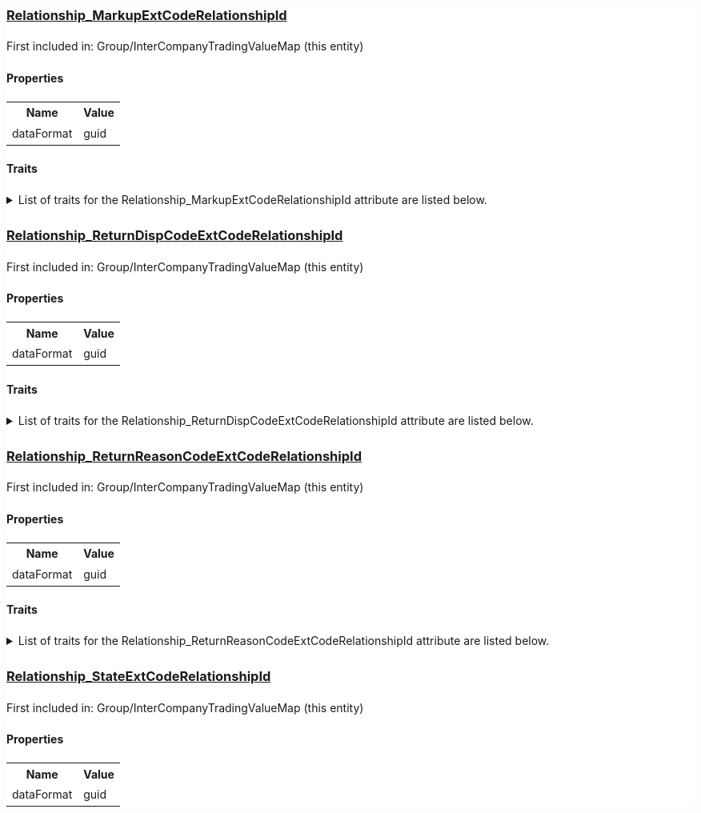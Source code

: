 ### <a href=#Relationship_MarkupExtCodeRelationshipId name="Relationship_MarkupExtCodeRelationshipId">Relationship_MarkupExtCodeRelationshipId</a>

First included in: Group/InterCompanyTradingValueMap (this entity)  

#### Properties

<table><tr><th>Name</th><th>Value</th></tr><tr><td>dataFormat</td><td>guid</td></tr></table>

#### Traits

<details><summary>List of traits for the Relationship_MarkupExtCodeRelationshipId attribute are listed below.</summary></details>

### <a href=#Relationship_ReturnDispCodeExtCodeRelationshipId name="Relationship_ReturnDispCodeExtCodeRelationshipId">Relationship_ReturnDispCodeExtCodeRelationshipId</a>

First included in: Group/InterCompanyTradingValueMap (this entity)  

#### Properties

<table><tr><th>Name</th><th>Value</th></tr><tr><td>dataFormat</td><td>guid</td></tr></table>

#### Traits

<details><summary>List of traits for the Relationship_ReturnDispCodeExtCodeRelationshipId attribute are listed below.</summary></details>

### <a href=#Relationship_ReturnReasonCodeExtCodeRelationshipId name="Relationship_ReturnReasonCodeExtCodeRelationshipId">Relationship_ReturnReasonCodeExtCodeRelationshipId</a>

First included in: Group/InterCompanyTradingValueMap (this entity)  

#### Properties

<table><tr><th>Name</th><th>Value</th></tr><tr><td>dataFormat</td><td>guid</td></tr></table>

#### Traits

<details><summary>List of traits for the Relationship_ReturnReasonCodeExtCodeRelationshipId attribute are listed below.</summary></details>

### <a href=#Relationship_StateExtCodeRelationshipId name="Relationship_StateExtCodeRelationshipId">Relationship_StateExtCodeRelationshipId</a>

First included in: Group/InterCompanyTradingValueMap (this entity)  

#### Properties

<table><tr><th>Name</th><th>Value</th></tr><tr><td>dataFormat</td><td>guid</td></tr></table>
